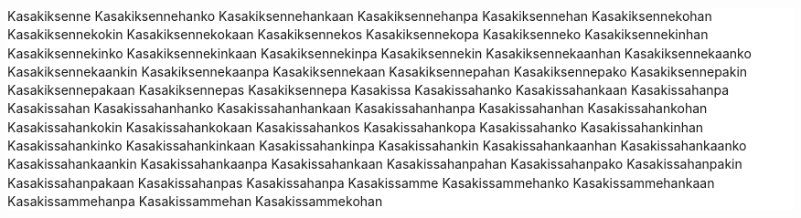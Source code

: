 Kasakiksenne
Kasakiksennehanko
Kasakiksennehankaan
Kasakiksennehanpa
Kasakiksennehan
Kasakiksennekohan
Kasakiksennekokin
Kasakiksennekokaan
Kasakiksennekos
Kasakiksennekopa
Kasakiksenneko
Kasakiksennekinhan
Kasakiksennekinko
Kasakiksennekinkaan
Kasakiksennekinpa
Kasakiksennekin
Kasakiksennekaanhan
Kasakiksennekaanko
Kasakiksennekaankin
Kasakiksennekaanpa
Kasakiksennekaan
Kasakiksennepahan
Kasakiksennepako
Kasakiksennepakin
Kasakiksennepakaan
Kasakiksennepas
Kasakiksennepa
Kasakissa
Kasakissahanko
Kasakissahankaan
Kasakissahanpa
Kasakissahan
Kasakissahanhanko
Kasakissahanhankaan
Kasakissahanhanpa
Kasakissahanhan
Kasakissahankohan
Kasakissahankokin
Kasakissahankokaan
Kasakissahankos
Kasakissahankopa
Kasakissahanko
Kasakissahankinhan
Kasakissahankinko
Kasakissahankinkaan
Kasakissahankinpa
Kasakissahankin
Kasakissahankaanhan
Kasakissahankaanko
Kasakissahankaankin
Kasakissahankaanpa
Kasakissahankaan
Kasakissahanpahan
Kasakissahanpako
Kasakissahanpakin
Kasakissahanpakaan
Kasakissahanpas
Kasakissahanpa
Kasakissamme
Kasakissammehanko
Kasakissammehankaan
Kasakissammehanpa
Kasakissammehan
Kasakissammekohan